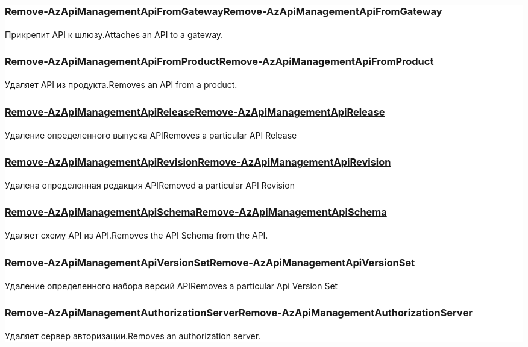 ### [<span data-ttu-id="8cc9f-276">Remove-AzApiManagementApiFromGateway</span><span class="sxs-lookup"><span data-stu-id="8cc9f-276">Remove-AzApiManagementApiFromGateway</span></span>](Remove-AzApiManagementApiFromGateway.md)
<span data-ttu-id="8cc9f-277">Прикрепит API к шлюзу.</span><span class="sxs-lookup"><span data-stu-id="8cc9f-277">Attaches an API to a gateway.</span></span>

### [<span data-ttu-id="8cc9f-278">Remove-AzApiManagementApiFromProduct</span><span class="sxs-lookup"><span data-stu-id="8cc9f-278">Remove-AzApiManagementApiFromProduct</span></span>](Remove-AzApiManagementApiFromProduct.md)
<span data-ttu-id="8cc9f-279">Удаляет API из продукта.</span><span class="sxs-lookup"><span data-stu-id="8cc9f-279">Removes an API from a product.</span></span>

### [<span data-ttu-id="8cc9f-280">Remove-AzApiManagementApiRelease</span><span class="sxs-lookup"><span data-stu-id="8cc9f-280">Remove-AzApiManagementApiRelease</span></span>](Remove-AzApiManagementApiRelease.md)
<span data-ttu-id="8cc9f-281">Удаление определенного выпуска API</span><span class="sxs-lookup"><span data-stu-id="8cc9f-281">Removes a particular API Release</span></span>

### [<span data-ttu-id="8cc9f-282">Remove-AzApiManagementApiRevision</span><span class="sxs-lookup"><span data-stu-id="8cc9f-282">Remove-AzApiManagementApiRevision</span></span>](Remove-AzApiManagementApiRevision.md)
<span data-ttu-id="8cc9f-283">Удалена определенная редакция API</span><span class="sxs-lookup"><span data-stu-id="8cc9f-283">Removed a particular API Revision</span></span>

### [<span data-ttu-id="8cc9f-284">Remove-AzApiManagementApiSchema</span><span class="sxs-lookup"><span data-stu-id="8cc9f-284">Remove-AzApiManagementApiSchema</span></span>](Remove-AzApiManagementApiSchema.md)
<span data-ttu-id="8cc9f-285">Удаляет схему API из API.</span><span class="sxs-lookup"><span data-stu-id="8cc9f-285">Removes the API Schema from the API.</span></span>

### [<span data-ttu-id="8cc9f-286">Remove-AzApiManagementApiVersionSet</span><span class="sxs-lookup"><span data-stu-id="8cc9f-286">Remove-AzApiManagementApiVersionSet</span></span>](Remove-AzApiManagementApiVersionSet.md)
<span data-ttu-id="8cc9f-287">Удаление определенного набора версий API</span><span class="sxs-lookup"><span data-stu-id="8cc9f-287">Removes a particular Api Version Set</span></span>

### [<span data-ttu-id="8cc9f-288">Remove-AzApiManagementAuthorizationServer</span><span class="sxs-lookup"><span data-stu-id="8cc9f-288">Remove-AzApiManagementAuthorizationServer</span></span>](Remove-AzApiManagementAuthorizationServer.md)
<span data-ttu-id="8cc9f-289">Удаляет сервер авторизации.</span><span class="sxs-lookup"><span data-stu-id="8cc9f-289">Removes an authorization server.</span></span>
